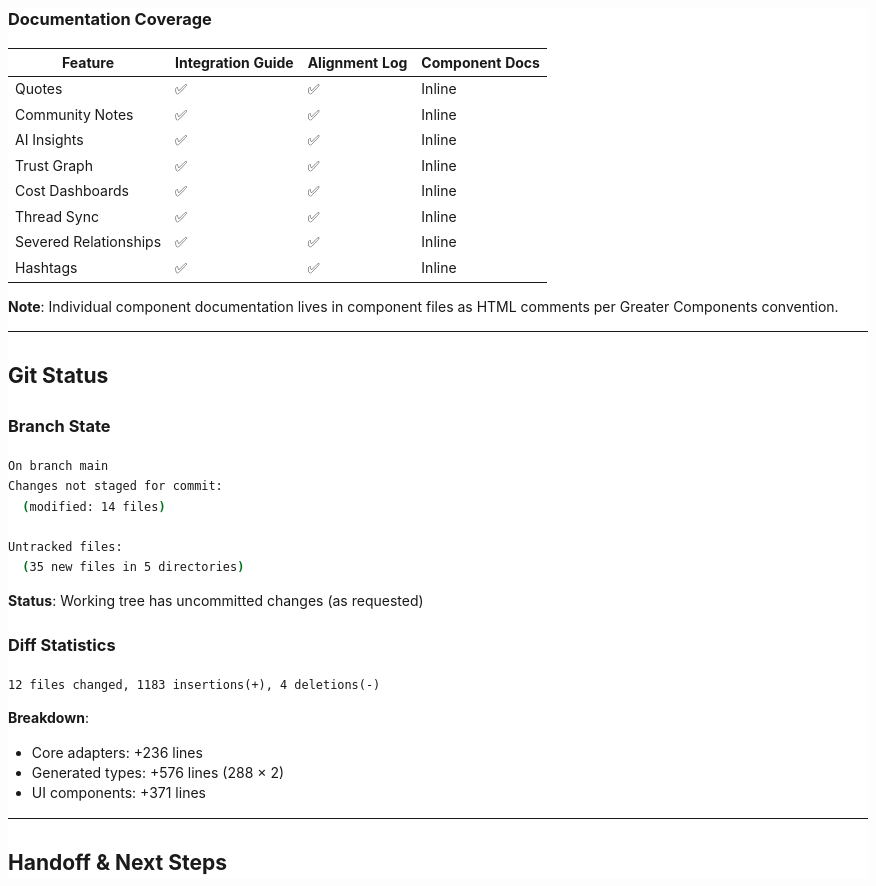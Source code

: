 ### Documentation Coverage

| Feature | Integration Guide | Alignment Log | Component Docs |
|---------|------------------|---------------|----------------|
| Quotes | ✅ | ✅ | Inline |
| Community Notes | ✅ | ✅ | Inline |
| AI Insights | ✅ | ✅ | Inline |
| Trust Graph | ✅ | ✅ | Inline |
| Cost Dashboards | ✅ | ✅ | Inline |
| Thread Sync | ✅ | ✅ | Inline |
| Severed Relationships | ✅ | ✅ | Inline |
| Hashtags | ✅ | ✅ | Inline |

**Note**: Individual component documentation lives in component files as HTML comments per Greater Components convention.

---

## Git Status

### Branch State

```bash
On branch main
Changes not staged for commit:
  (modified: 14 files)

Untracked files:
  (35 new files in 5 directories)
```

**Status**: Working tree has uncommitted changes (as requested)

### Diff Statistics

```
12 files changed, 1183 insertions(+), 4 deletions(-)
```

**Breakdown**:
- Core adapters: +236 lines
- Generated types: +576 lines (288 × 2)
- UI components: +371 lines

---

## Handoff & Next Steps
